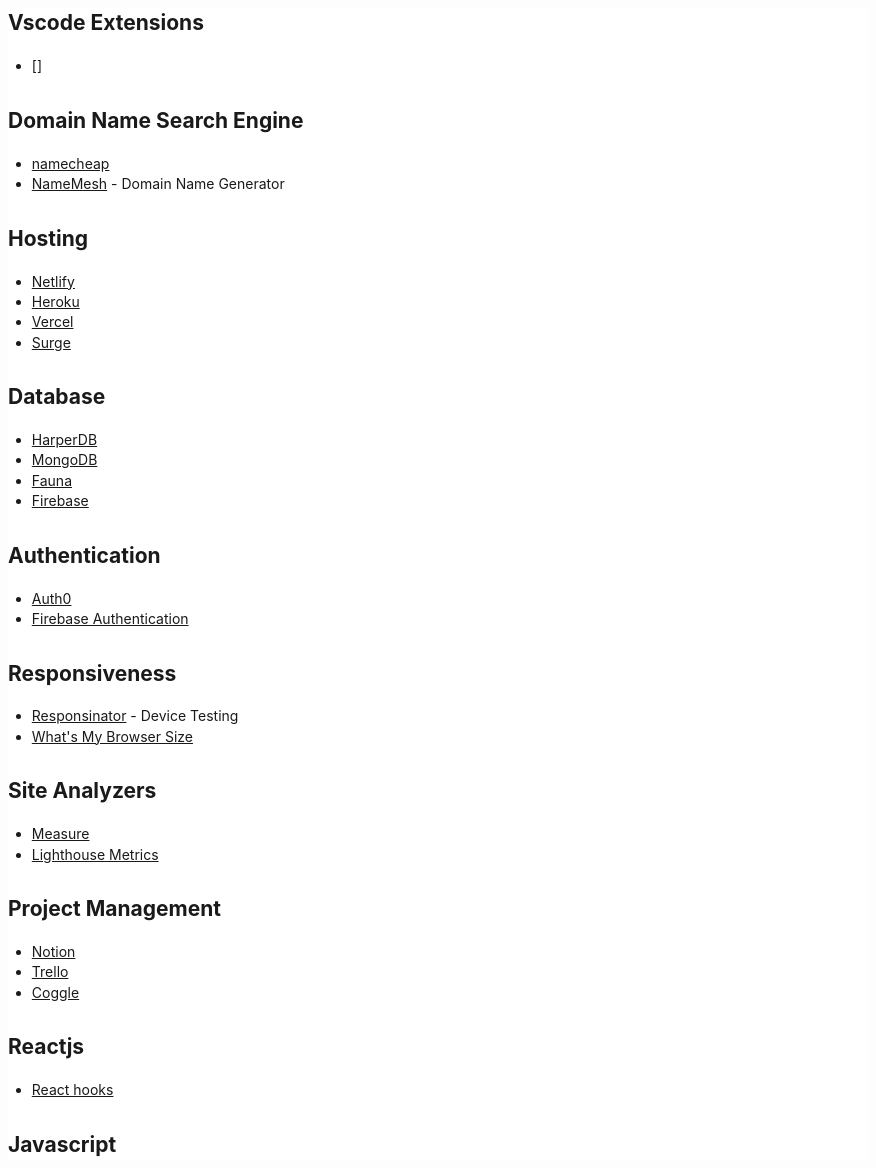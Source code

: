 ## Vscode Extensions

- []

## Domain Name Search Engine

- [namecheap](https://www.namecheap.com/)
- [NameMesh](https://www.namemesh.com/) - Domain Name Generator

## Hosting

- [Netlify](https://www.netlify.com/)
- [Heroku](https://www.heroku.com/)
- [Vercel](https://vercel.com/)
- [Surge](https://surge.sh/)

## Database

- [HarperDB](https://harperdb.io/)
- [MongoDB](https://www.mongodb.com/)
- [Fauna](https://fauna.com/)
- [Firebase](https://firebase.google.com/)

## Authentication

- [Auth0](https://auth0.com/)
- [Firebase Authentication](https://firebase.google.com/products/auth)

## Responsiveness

- [Responsinator](http://www.responsinator.com) - Device Testing
- [What's My Browser Size](https://www.webpagefx.com/tools/whats-my-browser-size/)

## Site Analyzers

- [Measure](https://web.dev/measure/)
- [Lighthouse Metrics](https://lighthouse-metrics.com/)

## Project Management

- [Notion](https://www.notion.so/product)
- [Trello](https://trello.com/)
- [Coggle](https://coggle.it/)


## Reactjs
- [React hooks](https://morioh.com/a/0788661e9567/top-8-useful-hooks-you-should-know-in-react)

## Javascript
